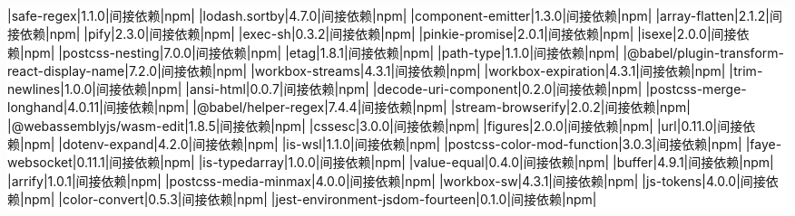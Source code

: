 |safe-regex|1.1.0|间接依赖|npm|
|lodash.sortby|4.7.0|间接依赖|npm|
|component-emitter|1.3.0|间接依赖|npm|
|array-flatten|2.1.2|间接依赖|npm|
|pify|2.3.0|间接依赖|npm|
|exec-sh|0.3.2|间接依赖|npm|
|pinkie-promise|2.0.1|间接依赖|npm|
|isexe|2.0.0|间接依赖|npm|
|postcss-nesting|7.0.0|间接依赖|npm|
|etag|1.8.1|间接依赖|npm|
|path-type|1.1.0|间接依赖|npm|
|@babel/plugin-transform-react-display-name|7.2.0|间接依赖|npm|
|workbox-streams|4.3.1|间接依赖|npm|
|workbox-expiration|4.3.1|间接依赖|npm|
|trim-newlines|1.0.0|间接依赖|npm|
|ansi-html|0.0.7|间接依赖|npm|
|decode-uri-component|0.2.0|间接依赖|npm|
|postcss-merge-longhand|4.0.11|间接依赖|npm|
|@babel/helper-regex|7.4.4|间接依赖|npm|
|stream-browserify|2.0.2|间接依赖|npm|
|@webassemblyjs/wasm-edit|1.8.5|间接依赖|npm|
|cssesc|3.0.0|间接依赖|npm|
|figures|2.0.0|间接依赖|npm|
|url|0.11.0|间接依赖|npm|
|dotenv-expand|4.2.0|间接依赖|npm|
|is-wsl|1.1.0|间接依赖|npm|
|postcss-color-mod-function|3.0.3|间接依赖|npm|
|faye-websocket|0.11.1|间接依赖|npm|
|is-typedarray|1.0.0|间接依赖|npm|
|value-equal|0.4.0|间接依赖|npm|
|buffer|4.9.1|间接依赖|npm|
|arrify|1.0.1|间接依赖|npm|
|postcss-media-minmax|4.0.0|间接依赖|npm|
|workbox-sw|4.3.1|间接依赖|npm|
|js-tokens|4.0.0|间接依赖|npm|
|color-convert|0.5.3|间接依赖|npm|
|jest-environment-jsdom-fourteen|0.1.0|间接依赖|npm|